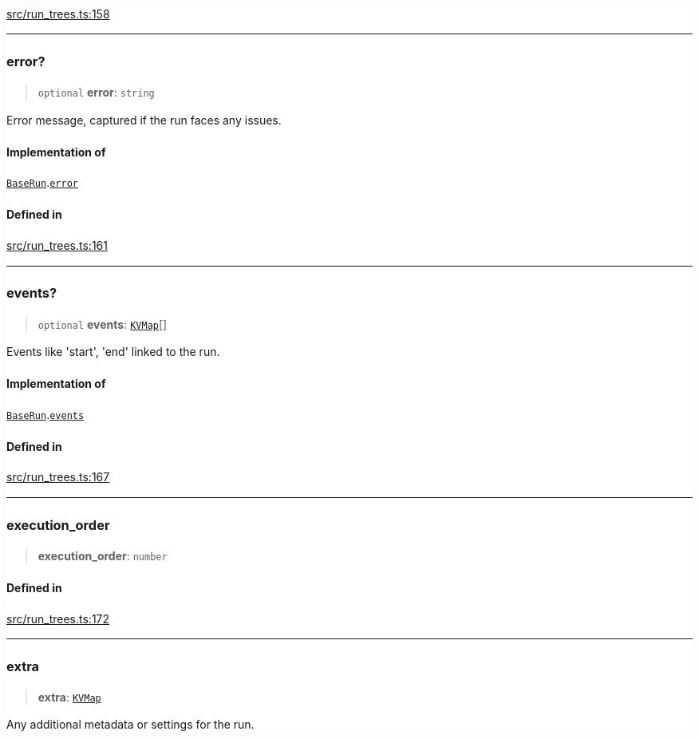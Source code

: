 [src/run\_trees.ts:158](https://github.com/langchain-ai/langsmith-sdk/blob/da3c1bb4f1396b48909bf0abac53fd717458c764/js/src/run_trees.ts#L158)

***

### error?

> `optional` **error**: `string`

Error message, captured if the run faces any issues.

#### Implementation of

[`BaseRun`](../../schemas/interfaces/BaseRun.md).[`error`](../../schemas/interfaces/BaseRun.md#error)

#### Defined in

[src/run\_trees.ts:161](https://github.com/langchain-ai/langsmith-sdk/blob/da3c1bb4f1396b48909bf0abac53fd717458c764/js/src/run_trees.ts#L161)

***

### events?

> `optional` **events**: [`KVMap`](../../schemas/type-aliases/KVMap.md)[]

Events like 'start', 'end' linked to the run.

#### Implementation of

[`BaseRun`](../../schemas/interfaces/BaseRun.md).[`events`](../../schemas/interfaces/BaseRun.md#events)

#### Defined in

[src/run\_trees.ts:167](https://github.com/langchain-ai/langsmith-sdk/blob/da3c1bb4f1396b48909bf0abac53fd717458c764/js/src/run_trees.ts#L167)

***

### execution\_order

> **execution\_order**: `number`

#### Defined in

[src/run\_trees.ts:172](https://github.com/langchain-ai/langsmith-sdk/blob/da3c1bb4f1396b48909bf0abac53fd717458c764/js/src/run_trees.ts#L172)

***

### extra

> **extra**: [`KVMap`](../../schemas/type-aliases/KVMap.md)

Any additional metadata or settings for the run.
